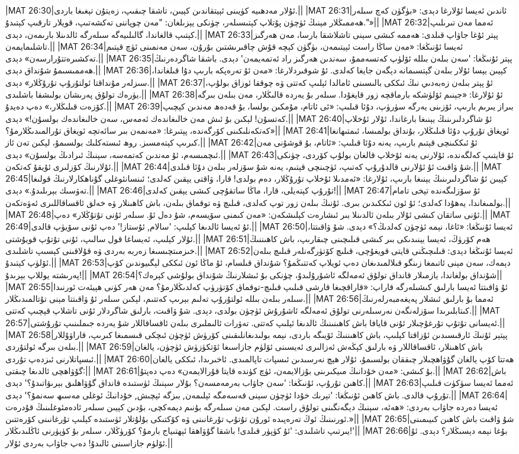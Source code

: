 |MAT 26:30|ئۇلار مەدھىيە كۈيىنى ئېيتقاندىن كېيىن، تاشقا چىقىپ، زەيتۇن تېغىغا باردى.||
|MAT 26:31|ئاندىن ئەيسا ئۇلارغا دېدى: «بۈگۈن كەچ سىلەر ھەممىڭلار مېنىڭ ئۈچۈن پۇتلاپ كېتىسىلەر، چۈنكى يېزىلغان: "مەن چوپاننى تەكشەتىپ، قويلار تارقىپ كېتىدۇ."»||
|MAT 26:32|ئەمما مەن تىرىلىپ كېتىپ قالغاندا، گالىلىيەگە سىلەرگە ئالدىنلا بارىمەن، دېدى.||
|MAT 26:33|پېتر ئۇغا جاۋاپ قىلدى: ھەممە كىشى سېنى تاشلاشقا بارسا، مەن ھەرگىز تاشلىمايمەن.||
|MAT 26:34|ئەيسا ئۇنىڭغا: «مەن ساڭا راست ئېيتىمەن، بۈگۈن كېچە قۇش چاقىرىشتىن بۇرۇن، سەن مەنمىنى ئۈچ قېتىم تەكشىرەتتۇرارسەن» دېدى.||
|MAT 26:35|پېتر ئۇنىڭغا: 'سەن بىلەن بىللە ئۆلۈپ كەتسەممۇ، سەندىن ھەرگىز راد ئەتمەيمەن' دېدى. باشقا شاگردەرنىڭ ھەممىسىمۇ شۇنداق دېدى.||
|MAT 26:36|كېيىن يېسا ئۇلار بىلەن گېتسىمانە دېگەن جايغا كەلدى. ئۇ شوقىردلارغا: «مەن ئۇ تەرەپكە بارىپ دۇا قىلغاندا، سىزلەر مۇنداقتا ئولتۇرۇپ تۇرۇڭلار» دېدى.||
|MAT 26:37|ئۇ پېتر بىلەن زەبەدىي نىڭ ئىككى بالىسىنى ئامالدا ئېلىپ كەتتى ۋە چوققا ئوزاق بولۇپ، يۈرەك تولۇق پەرىشان بولىشقا باشلىدى.||
|MAT 26:38|ئۇ ئۇلارغا: «جېنىم ئۆلۈشكە بارماقچە زور قايغۇدا. سىلەر بۇ يەردە قالىڭلار، مەن بىلەن بىرگە كۆزەت قىلىڭلار،» دەپ دەيدۇ.||
|MAT 26:39|بىراز يىرىم بارىپ، ئۆزىنى يەرگە سۈرۈپ، دۇئا قىلىپ: «ئى ئاتام، مۇمكىن بولسا، بۇ قەدەھ مەندىن كېچىپ كەتسۇن! لېكىن بۇ ئىش مەن خالىغاندەك ئەمەس، سەن خالىغاندەك بولسۇن!» دېدى.||
|MAT 26:40|ئۇ شاگردلىرىنىڭ يېنىغا بارغاندا، ئۇلار ئۇخلاپ كەتكەنلىكىنى كۆرگەندە، پېتىرغا: «مەنمەن بىر سائەتچە ئويغاق تۇرالمىدىڭلارمۇ؟»||
|MAT 26:41|ئويغاق تۇرۇپ دۇئا قىلىڭلار، بۇنداق بولمىسا، ئىمتىھانغا كىرىپ كېتەمسىز. روھ ئىستەكلىك بولسىمۇ، لېكىن تەن ئاز.||
|MAT 26:42|ئۇ ئىككىنچى قېتىم بارىپ، يەنە دۇئا قىلىپ: «ئاتام، بۇ قوشۇنى مەن ئىچمىسەم، ئۇ مەندىن كەتمەسە، سېنىڭ ئىرادىڭ بولسۇن» دېدى.||
|MAT 26:43|ئۇ قايتىپ كەلگەندە، ئۇلارنى يەنە ئۇخلاپ قالغان بولۇپ كۆردى، چۈنكى ئۇلارنىڭ كۆزلىرى ئۇيقۇ كەتكەن.||
|MAT 26:44|شۇ ۋاقىت ئۇ ئۇلارنى قالدۇرۇپ كەتىپ، ئۈچىنچى قېتىم، يەنە شۇ سۆزلەر بىلەن دۇئا قىلدى.||
|MAT 26:45|كېيىن ئۇ شاگردلىرىنىڭ يېنىغا بارىپ، ئۇلارغا: «ئەمدىلا ئۇخلاپ تۇرۇڭلار، دەم بولدى! قارا، ۋاقتى يېقىن كەلدى؛ ئىنسانئوغلى گۇناھكارلارنىڭ قولىغا تەۋسىك بېرىلىدۇ.» دېدى.||
|MAT 26:46|تۇرۇپ كېتەيلى، قارا، ماڭا ساتقۇچى كىشى يېقىن كەلدى!||
|MAT 26:47|ئۇ سۆزلىگەندە تېخى تامام بولمىغاندا، يەھۇدا كەلدى؛ ئۇ ئون ئىككىدىن بىرى. ئۇنىڭ بىلەن زور توپ كەلدى، قىلىچ ۋە توقماق بىلەن، باش كاھىنلار ۋە خەلق ئاقساقاللىرى ئەۋەتكەن.||
|MAT 26:48|ئۇنى ساتقان كىشى ئۇلار بىلەن ئالدىنلا بىر ئىشارەت كېلىشكەن: «مەن كىمنى سۆيسەم، شۇ دەل ئۇ. سىلەر ئۇنى تۇتۇڭلار» دەپ.||
|MAT 26:49|ئۇ ئەيسا ئالدىغا كېلىپ: 'سالام, ئۇستاز!' دەپ ئۇنى سۆيۈپ قالدى.||
|MAT 26:50|ئەيسا ئۇنىڭغا: «ئاغا، نېمە ئۈچۈن كەلدىڭ؟» دېدى. شۇ ۋاقىتتا، ئۇلار كېلىپ، ئەيساغا قول سالىپ، ئۇنى تۇتۇپ قويۇشتى.||
|MAT 26:51|ھەم كۆرۈڭ، ئەيسا يېنىدىكى بىر كىشى قىلىچىنى چىقارىپ، باش كاھىننىڭ خىزمىتچىسىغا زەربە بەردى ۋە قۇلاقىنى كېسىپ تاشلىدى.||
|MAT 26:52|ئەيسا ئۇنىڭغا دېدى: قىلىچىڭنى قايتى قويغۇچى، قىلىچ كۆتۈرگەنلەر قىلىچ بىلەن ئۆلۈپ كېتىدۇ.||
|MAT 26:53|دېمەك، سەن مېنى ئاتىمغا زىنگو قىلالمىدىغان دەپ ئويلاپ كەتتىڭمۇ؟ شۇنداق قىلسام، ئۇ ماڭا ئون ئىككى لېگىيوندىن كۆپ پەرىشتە يوللاپ بېرىدۇ!||
|MAT 26:54|شۇنداق بولغاندا، يازمىلار قانداق تولۇق ئەمەلگە ئاشۇرۇلىدۇ، چۈنكى بۇ ئىشلارنىڭ شۇنداق بولۇشى كېرەك؟||
|MAT 26:55|ئۇ ۋاقىتتا ئەيسا بارلىق كىشىلەرگە قاراپ: «قاراقچىغا قارشى قىلىپ قىلىچ-توقماق كۆتۈرۈپ كەلدىڭلارمۇ؟ مەن ھەر كۈنى ھېيئەت ئورنىدا سىلەر بىلەن بىللە ئولتۇرۇپ تەلىم بېرىپ كەتتىم، لېكىن سىلەر ئۇ ۋاقىتتا مېنى تۇتالمىدىڭلار.||
|MAT 26:56|ئەمما بۇ بارلىق ئىشلار پەيغەمبەرلەرنىڭ كىتابلىرىدا سۆزلەنگەن نەرسىلەرنى تولۇق ئەمەلگە ئاشۇرۇش ئۈچۈن بولدى، دېدى. شۇ ۋاقىت، بارلىق شاگردلار ئۇنى تاشلاپ قېچىپ كەتتى.||
|MAT 26:57|ئەيسانى تۇتۇپ تۇرغۇچىلار ئۇنى قايافا باش كاھىنىنىڭ ئالدىغا ئېلىپ كەتتى. تەۋرات ئالىملىرى بىلەن ئاقساقاللار شۇ يەردە جىملىنىپ تۇرۇشتى.||
|MAT 26:58|پېتېر ئۇنىڭ ئارقىسىدىن ئۇزاقتا كېلىپ، باش كاھىننىڭ ئۆيىگە باردى، نېمە بولىدىغانلىقىنى كۆرۈش ئۈچۈن ئىچكى قىسمىغا كىرىپ، قاراۋۇللار بىلەن بىرگە ئولتۇردى.||
|MAT 26:59|باش كاھىنلار، ئاقساقاللار ۋە بارلىق كېڭەش ئەزالىرى ئەيسىنى ئۆلۈم جازاسىغا ئۆتكۈزۈش ئۈچۈن، يالغان ئىسپاتلارنى ئىزدەپ تۇردى.||
|MAT 26:60|ھەتتا كۆپ يالغان گۇۋاھچىلار چىققان بولسىمۇ، ئۇلار ھېچ نەرسىدىن ئىسپات تاپالمىدى. ئاخىرىدا، ئىككى يالغان گۇۋاھچى ئالدىغا چىقتى:||
|MAT 26:61|بۇ كىشى: «مەن خۇدانىڭ مىيكىرىنى بۇزالايمەن، ئۈچ كۈندە قايتا قۇرالايمەن» دەپ دەپتۇ.||
|MAT 26:62|باش كاھىن تۇرۇپ، ئۇنىڭغا: 'سەن جاۋاب بەرمەمسەن؟ بۇلار سېنىڭ ئۈستىدە قانداق گۇۋاھلىق بېرىۋاتىدۇ؟' دېدى.||
|MAT 26:63|ئەمما ئەيسا سۈكۈت قىلىپ تۇرۇپ قالدى. باش كاھىن ئۇنىڭغا: 'تېرىك خۇدا ئۈچۈن سېنى قەسەمگە ئېلىمەن, بىزگە ئېچىش, خۇدانىڭ ئوغلى مەسىھ سەنمۇ؟' دېدى.||
|MAT 26:64|ئەيسا دەردە جاۋاب بەردى: «ھەئە، سېنىڭ دېگەنگىنى تولۇق راست. لېكىن مەن سىلەرگە بۇنىم دېمەكچى، بۇدىن كېيىن سىلەر ئادەمئوغلىنىڭ قۇدرەت ئورنىنىڭ ئوڭ تەرەپىدە ئورۇن تۇتۇپ تۇرغانىنى ۋە كۆكتىكى بۇلۇتلار ئۈستىدە كېلىپ تۇرغانىنى كۆرەتتىن.»||
|MAT 26:65|شۇ ۋاقىت باش كاھىن كىيىمىنى يىرتىپ تاشلىدى: 'ئۇ كۈپۈر قىلدى! باشقا گۇۋاھقا ئېھتىياج بارمۇ؟ كۆرۈڭلار، سىلەر بۇ كۈپۈرنى ئاڭلىدىڭلار!'||
|MAT 26:66|بۇغا نېمە دېسىڭلار؟ دېدى. ئۇ ئۆلۈم جازاسىنى ئالىدۇ! دەپ جاۋاب بەردى ئۇلار.||